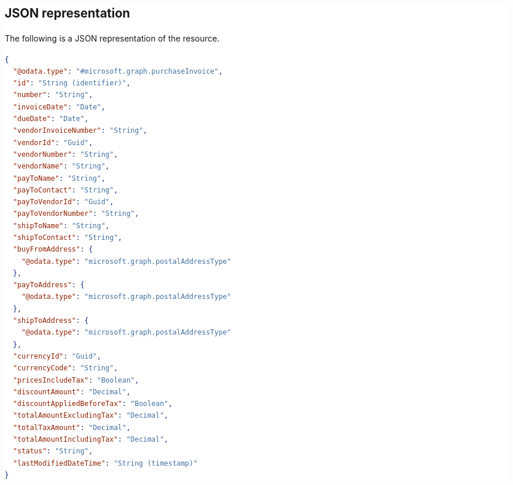 ## JSON representation
The following is a JSON representation of the resource.

``` json
{
  "@odata.type": "#microsoft.graph.purchaseInvoice",
  "id": "String (identifier)",
  "number": "String",
  "invoiceDate": "Date",
  "dueDate": "Date",
  "vendorInvoiceNumber": "String",
  "vendorId": "Guid",
  "vendorNumber": "String",
  "vendorName": "String",
  "payToName": "String",
  "payToContact": "String",
  "payToVendorId": "Guid",
  "payToVendorNumber": "String",
  "shipToName": "String",
  "shipToContact": "String",
  "buyFromAddress": {
    "@odata.type": "microsoft.graph.postalAddressType"
  },
  "payToAddress": {
    "@odata.type": "microsoft.graph.postalAddressType"
  },
  "shipToAddress": {
    "@odata.type": "microsoft.graph.postalAddressType"
  },
  "currencyId": "Guid",
  "currencyCode": "String",
  "pricesIncludeTax": "Boolean",
  "discountAmount": "Decimal",
  "discountAppliedBeforeTax": "Boolean",
  "totalAmountExcludingTax": "Decimal",
  "totalTaxAmount": "Decimal",
  "totalAmountIncludingTax": "Decimal",
  "status": "String",
  "lastModifiedDateTime": "String (timestamp)"
}
```

